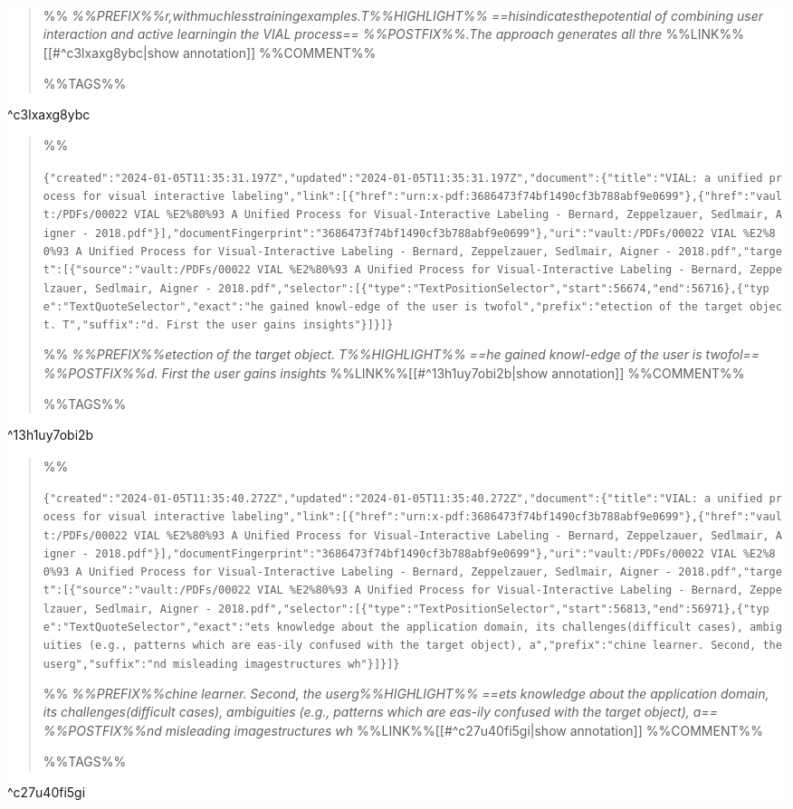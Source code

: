 >%%
>*%%PREFIX%%r,withmuchlesstrainingexamples.T%%HIGHLIGHT%% ==hisindicatesthepotential of combining user interaction and active learningin the VIAL process== %%POSTFIX%%.The approach generates all thre*
>%%LINK%%[[#^c3lxaxg8ybc|show annotation]]
>%%COMMENT%%
>
>%%TAGS%%
>
^c3lxaxg8ybc


>%%
>```annotation-json
>{"created":"2024-01-05T11:35:31.197Z","updated":"2024-01-05T11:35:31.197Z","document":{"title":"VIAL: a unified process for visual interactive labeling","link":[{"href":"urn:x-pdf:3686473f74bf1490cf3b788abf9e0699"},{"href":"vault:/PDFs/00022 VIAL %E2%80%93 A Unified Process for Visual-Interactive Labeling - Bernard, Zeppelzauer, Sedlmair, Aigner - 2018.pdf"}],"documentFingerprint":"3686473f74bf1490cf3b788abf9e0699"},"uri":"vault:/PDFs/00022 VIAL %E2%80%93 A Unified Process for Visual-Interactive Labeling - Bernard, Zeppelzauer, Sedlmair, Aigner - 2018.pdf","target":[{"source":"vault:/PDFs/00022 VIAL %E2%80%93 A Unified Process for Visual-Interactive Labeling - Bernard, Zeppelzauer, Sedlmair, Aigner - 2018.pdf","selector":[{"type":"TextPositionSelector","start":56674,"end":56716},{"type":"TextQuoteSelector","exact":"he gained knowl-edge of the user is twofol","prefix":"etection of the target object. T","suffix":"d. First the user gains insights"}]}]}
>```
>%%
>*%%PREFIX%%etection of the target object. T%%HIGHLIGHT%% ==he gained knowl-edge of the user is twofol== %%POSTFIX%%d. First the user gains insights*
>%%LINK%%[[#^13h1uy7obi2b|show annotation]]
>%%COMMENT%%
>
>%%TAGS%%
>
^13h1uy7obi2b


>%%
>```annotation-json
>{"created":"2024-01-05T11:35:40.272Z","updated":"2024-01-05T11:35:40.272Z","document":{"title":"VIAL: a unified process for visual interactive labeling","link":[{"href":"urn:x-pdf:3686473f74bf1490cf3b788abf9e0699"},{"href":"vault:/PDFs/00022 VIAL %E2%80%93 A Unified Process for Visual-Interactive Labeling - Bernard, Zeppelzauer, Sedlmair, Aigner - 2018.pdf"}],"documentFingerprint":"3686473f74bf1490cf3b788abf9e0699"},"uri":"vault:/PDFs/00022 VIAL %E2%80%93 A Unified Process for Visual-Interactive Labeling - Bernard, Zeppelzauer, Sedlmair, Aigner - 2018.pdf","target":[{"source":"vault:/PDFs/00022 VIAL %E2%80%93 A Unified Process for Visual-Interactive Labeling - Bernard, Zeppelzauer, Sedlmair, Aigner - 2018.pdf","selector":[{"type":"TextPositionSelector","start":56813,"end":56971},{"type":"TextQuoteSelector","exact":"ets knowledge about the application domain, its challenges(difficult cases), ambiguities (e.g., patterns which are eas-ily confused with the target object), a","prefix":"chine learner. Second, the userg","suffix":"nd misleading imagestructures wh"}]}]}
>```
>%%
>*%%PREFIX%%chine learner. Second, the userg%%HIGHLIGHT%% ==ets knowledge about the application domain, its challenges(difficult cases), ambiguities (e.g., patterns which are eas-ily confused with the target object), a== %%POSTFIX%%nd misleading imagestructures wh*
>%%LINK%%[[#^c27u40fi5gi|show annotation]]
>%%COMMENT%%
>
>%%TAGS%%
>
^c27u40fi5gi
